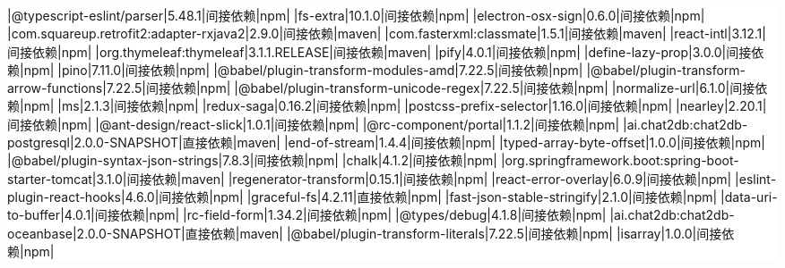 |@typescript-eslint/parser|5.48.1|间接依赖|npm|
|fs-extra|10.1.0|间接依赖|npm|
|electron-osx-sign|0.6.0|间接依赖|npm|
|com.squareup.retrofit2:adapter-rxjava2|2.9.0|间接依赖|maven|
|com.fasterxml:classmate|1.5.1|间接依赖|maven|
|react-intl|3.12.1|间接依赖|npm|
|org.thymeleaf:thymeleaf|3.1.1.RELEASE|间接依赖|maven|
|pify|4.0.1|间接依赖|npm|
|define-lazy-prop|3.0.0|间接依赖|npm|
|pino|7.11.0|间接依赖|npm|
|@babel/plugin-transform-modules-amd|7.22.5|间接依赖|npm|
|@babel/plugin-transform-arrow-functions|7.22.5|间接依赖|npm|
|@babel/plugin-transform-unicode-regex|7.22.5|间接依赖|npm|
|normalize-url|6.1.0|间接依赖|npm|
|ms|2.1.3|间接依赖|npm|
|redux-saga|0.16.2|间接依赖|npm|
|postcss-prefix-selector|1.16.0|间接依赖|npm|
|nearley|2.20.1|间接依赖|npm|
|@ant-design/react-slick|1.0.1|间接依赖|npm|
|@rc-component/portal|1.1.2|间接依赖|npm|
|ai.chat2db:chat2db-postgresql|2.0.0-SNAPSHOT|直接依赖|maven|
|end-of-stream|1.4.4|间接依赖|npm|
|typed-array-byte-offset|1.0.0|间接依赖|npm|
|@babel/plugin-syntax-json-strings|7.8.3|间接依赖|npm|
|chalk|4.1.2|间接依赖|npm|
|org.springframework.boot:spring-boot-starter-tomcat|3.1.0|间接依赖|maven|
|regenerator-transform|0.15.1|间接依赖|npm|
|react-error-overlay|6.0.9|间接依赖|npm|
|eslint-plugin-react-hooks|4.6.0|间接依赖|npm|
|graceful-fs|4.2.11|直接依赖|npm|
|fast-json-stable-stringify|2.1.0|间接依赖|npm|
|data-uri-to-buffer|4.0.1|间接依赖|npm|
|rc-field-form|1.34.2|间接依赖|npm|
|@types/debug|4.1.8|间接依赖|npm|
|ai.chat2db:chat2db-oceanbase|2.0.0-SNAPSHOT|直接依赖|maven|
|@babel/plugin-transform-literals|7.22.5|间接依赖|npm|
|isarray|1.0.0|间接依赖|npm|